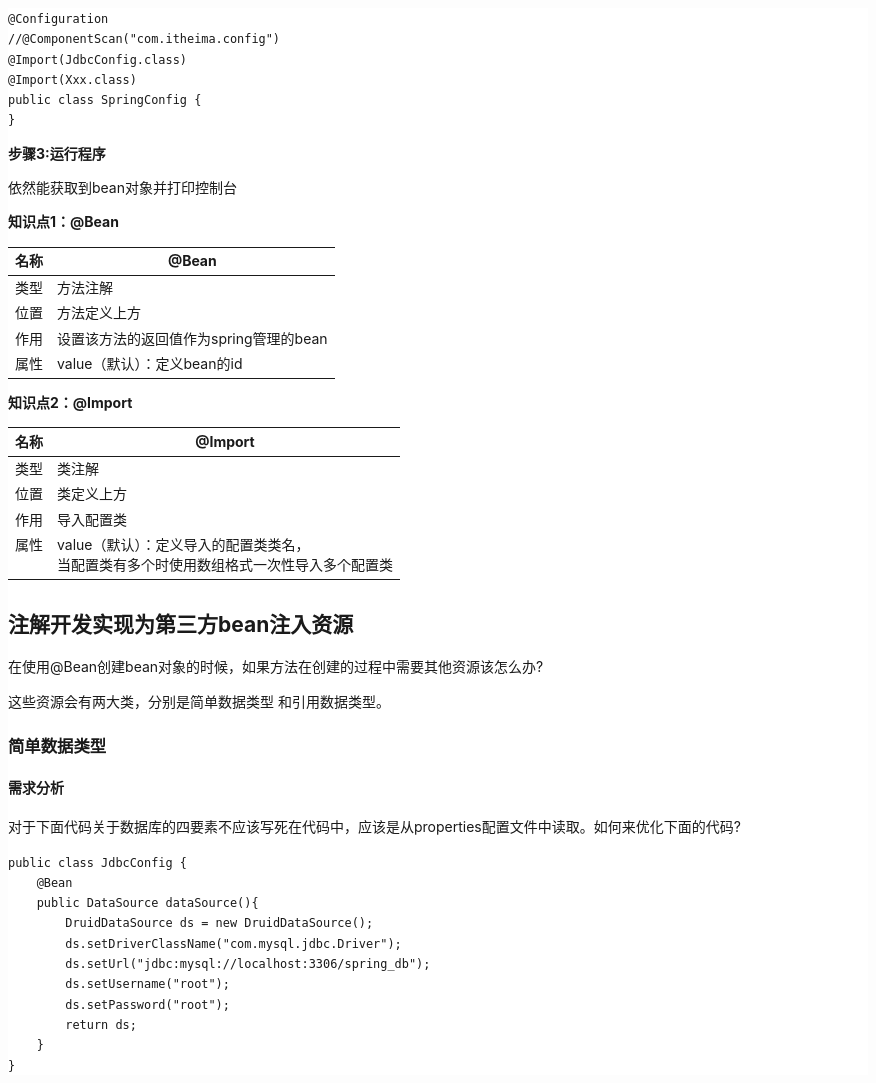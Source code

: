 ```
@Configuration
//@ComponentScan("com.itheima.config")
@Import(JdbcConfig.class)
@Import(Xxx.class)
public class SpringConfig {
}
```

**步骤3:运行程序**

依然能获取到bean对象并打印控制台

**知识点1：@Bean**

| 名称 | @Bean                                  |
| ---- | -------------------------------------- |
| 类型 | 方法注解                               |
| 位置 | 方法定义上方                           |
| 作用 | 设置该方法的返回值作为spring管理的bean |
| 属性 | value（默认）：定义bean的id            |

**知识点2：@Import**

| 名称 | @Import                                                                                     |
| ---- | ------------------------------------------------------------------------------------------- |
| 类型 | 类注解                                                                                      |
| 位置 | 类定义上方                                                                                  |
| 作用 | 导入配置类                                                                                  |
| 属性 | value（默认）：定义导入的配置类类名，<br />当配置类有多个时使用数组格式一次性导入多个配置类 |

## 注解开发实现为第三方bean注入资源

在使用@Bean创建bean对象的时候，如果方法在创建的过程中需要其他资源该怎么办?

这些资源会有两大类，分别是简单数据类型 和引用数据类型。

### 简单数据类型

#### 需求分析

对于下面代码关于数据库的四要素不应该写死在代码中，应该是从properties配置文件中读取。如何来优化下面的代码?

```
public class JdbcConfig {
    @Bean
    public DataSource dataSource(){
        DruidDataSource ds = new DruidDataSource();
        ds.setDriverClassName("com.mysql.jdbc.Driver");
        ds.setUrl("jdbc:mysql://localhost:3306/spring_db");
        ds.setUsername("root");
        ds.setPassword("root");
        return ds;
    }
}
```
